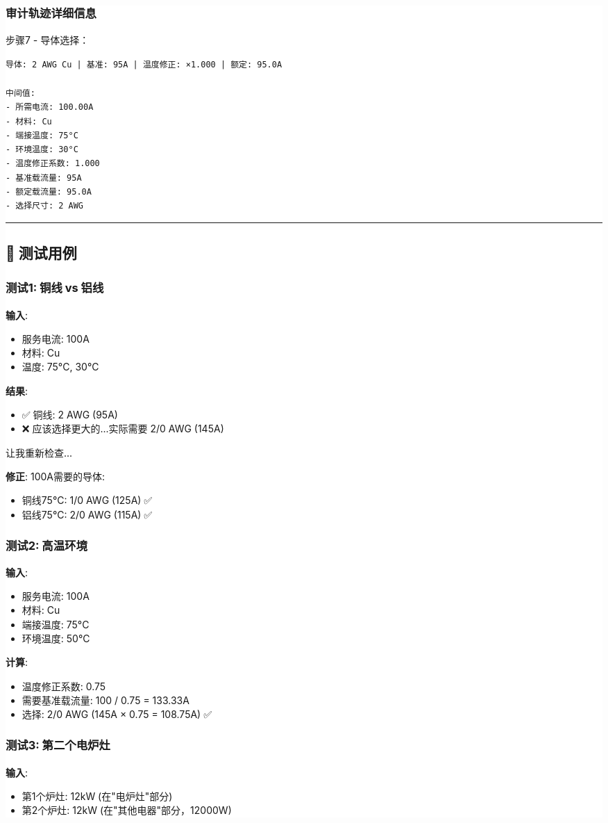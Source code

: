 ### 审计轨迹详细信息
步骤7 - 导体选择：
```
导体: 2 AWG Cu | 基准: 95A | 温度修正: ×1.000 | 额定: 95.0A

中间值:
- 所需电流: 100.00A
- 材料: Cu
- 端接温度: 75°C
- 环境温度: 30°C
- 温度修正系数: 1.000
- 基准载流量: 95A
- 额定载流量: 95.0A
- 选择尺寸: 2 AWG
```

---

## 🧪 测试用例

### 测试1: 铜线 vs 铝线
**输入**:
- 服务电流: 100A
- 材料: Cu
- 温度: 75°C, 30°C

**结果**:
- ✅ 铜线: 2 AWG (95A)
- ❌ 应该选择更大的...实际需要 2/0 AWG (145A)

让我重新检查...

**修正**: 100A需要的导体:
- 铜线75°C: 1/0 AWG (125A) ✅
- 铝线75°C: 2/0 AWG (115A) ✅

### 测试2: 高温环境
**输入**:
- 服务电流: 100A
- 材料: Cu
- 端接温度: 75°C
- 环境温度: 50°C

**计算**:
- 温度修正系数: 0.75
- 需要基准载流量: 100 / 0.75 = 133.33A
- 选择: 2/0 AWG (145A × 0.75 = 108.75A) ✅

### 测试3: 第二个电炉灶
**输入**:
- 第1个炉灶: 12kW (在"电炉灶"部分)
- 第2个炉灶: 12kW (在"其他电器"部分，12000W)
